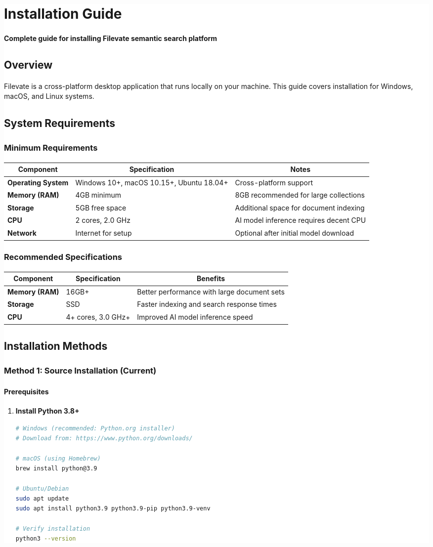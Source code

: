 # Installation Guide

**Complete guide for installing Filevate semantic search platform**

## Overview

Filevate is a cross-platform desktop application that runs locally on your machine. This guide covers installation for Windows, macOS, and Linux systems.

## System Requirements

### **Minimum Requirements**

| Component | Specification | Notes |
|-----------|---------------|-------|
| **Operating System** | Windows 10+, macOS 10.15+, Ubuntu 18.04+ | Cross-platform support |
| **Memory (RAM)** | 4GB minimum | 8GB recommended for large collections |
| **Storage** | 5GB free space | Additional space for document indexing |
| **CPU** | 2 cores, 2.0 GHz | AI model inference requires decent CPU |
| **Network** | Internet for setup | Optional after initial model download |

### **Recommended Specifications**

| Component | Specification | Benefits |
|-----------|---------------|----------|
| **Memory (RAM)** | 16GB+ | Better performance with large document sets |
| **Storage** | SSD | Faster indexing and search response times |
| **CPU** | 4+ cores, 3.0 GHz+ | Improved AI model inference speed |

## Installation Methods

### **Method 1: Source Installation (Current)**

#### **Prerequisites**

1. **Install Python 3.8+**
   ```bash
   # Windows (recommended: Python.org installer)
   # Download from: https://www.python.org/downloads/
   
   # macOS (using Homebrew)
   brew install python@3.9
   
   # Ubuntu/Debian
   sudo apt update
   sudo apt install python3.9 python3.9-pip python3.9-venv
   
   # Verify installation
   python3 --version
   ```

